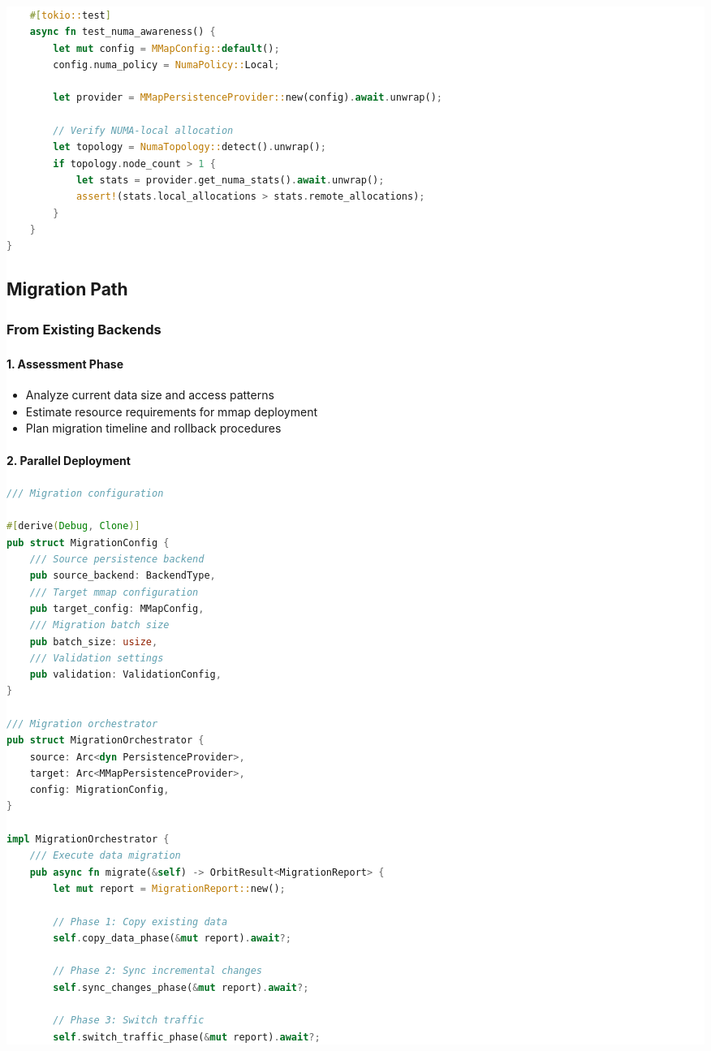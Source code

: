 ```rust
    #[tokio::test]
    async fn test_numa_awareness() {
        let mut config = MMapConfig::default();
        config.numa_policy = NumaPolicy::Local;
        
        let provider = MMapPersistenceProvider::new(config).await.unwrap();
        
        // Verify NUMA-local allocation
        let topology = NumaTopology::detect().unwrap();
        if topology.node_count > 1 {
            let stats = provider.get_numa_stats().await.unwrap();
            assert!(stats.local_allocations > stats.remote_allocations);
        }
    }
}
```

## Migration Path

### From Existing Backends

#### 1. Assessment Phase
- Analyze current data size and access patterns
- Estimate resource requirements for mmap deployment
- Plan migration timeline and rollback procedures

#### 2. Parallel Deployment
```rust
/// Migration configuration

#[derive(Debug, Clone)]
pub struct MigrationConfig {
    /// Source persistence backend
    pub source_backend: BackendType,
    /// Target mmap configuration
    pub target_config: MMapConfig,
    /// Migration batch size
    pub batch_size: usize,
    /// Validation settings
    pub validation: ValidationConfig,
}

/// Migration orchestrator
pub struct MigrationOrchestrator {
    source: Arc<dyn PersistenceProvider>,
    target: Arc<MMapPersistenceProvider>,
    config: MigrationConfig,
}

impl MigrationOrchestrator {
    /// Execute data migration
    pub async fn migrate(&self) -> OrbitResult<MigrationReport> {
        let mut report = MigrationReport::new();
        
        // Phase 1: Copy existing data
        self.copy_data_phase(&mut report).await?;
        
        // Phase 2: Sync incremental changes
        self.sync_changes_phase(&mut report).await?;
        
        // Phase 3: Switch traffic
        self.switch_traffic_phase(&mut report).await?;
```